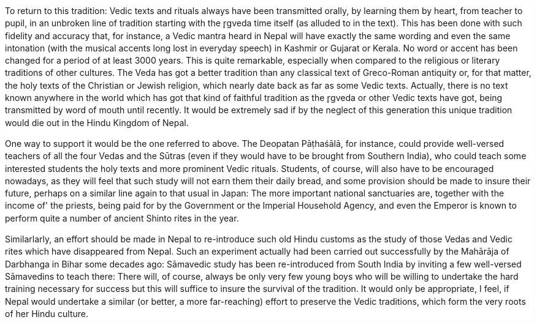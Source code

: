 To return to this tradition: Vedic texts and rituals always have been transmitted orally, by learning them by heart, from teacher to pupil, in an unbroken line of tradition starting with the r̥gveda time itself (as alluded to in the text). This has been done with such fidelity and accuracy that, for instance, a Vedic mantra heard in Nepal will have exactly the same wording and even the same intonation (with the musical accents long lost in everyday speech) in Kashmir or Gujarat or Kerala. No word or accent has been changed for a period of at least 3000 years. This is quite remarkable, especially when compared to the religious or literary traditions of other cultures. The Veda has got a better tradition than any classical text of Greco-Roman antiquity or, for that matter, the holy texts of the Christian or Jewish religion, which nearly date back as far as some Vedic texts. Actually, there is no text known anywhere in the world which has got that kind of faithful tradition as the r̥gveda or other Vedic texts have got, being transmitted by word of mouth until recently. It would be extremely sad if by the neglect of this generation this unique tradition would die out in the Hindu Kingdom of Nepal.

One way to support it would be the one referred to above. The Deopatan Pāṭhaśālā, for instance, could provide well-versed teachers of all the four Vedas and the Sūtras (even if they would have to be brought from Southern India), who could teach some interested students the holy texts and more prominent Vedic rituals. Students, of course, will also have to be encouraged nowadays, as they will feel that such study will not earn them their daily bread, and some provision should be made to insure their future, perhaps on a similar line again to that usual in Japan: The more important national sanctuaries are, together with the income of' the priests, being paid for by the Government or the Imperial Household Agency, and even the Emperor is known to perform quite a number of ancient Shinto rites in the year.

Similarlarly, an effort should be made in Nepal to re-introduce such old Hindu customs as the study of those Vedas and Vedic rites which have disappeared from Nepal. Such an experiment actually had been carried out successfully by the Mahārāja of Darbhanga in Bihar some decades ago: Sāmavedic study has been re-introduced from South India by inviting a few well-versed Sāmavedins to teach there: There will, of course, always be only very few young boys who will be willing to undertake the hard training necessary for success but this will suffice to insure the survival of the tradition. It would only be appropriate, I feel, if Nepal would undertake a similar (or better, a more far-reaching) effort to preserve the Vedic traditions, which form the very roots of her Hindu culture.

